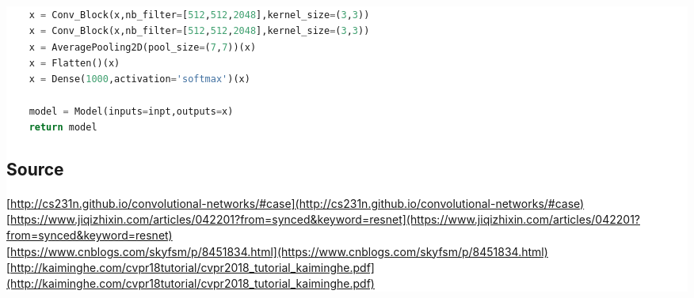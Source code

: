 ```python
    x = Conv_Block(x,nb_filter=[512,512,2048],kernel_size=(3,3))
    x = Conv_Block(x,nb_filter=[512,512,2048],kernel_size=(3,3))
    x = AveragePooling2D(pool_size=(7,7))(x)
    x = Flatten()(x)
    x = Dense(1000,activation='softmax')(x)
    
    model = Model(inputs=inpt,outputs=x)
    return model
```

<a name="Source"></a>
## Source

[http://cs231n.github.io/convolutional-networks/#case](http://cs231n.github.io/convolutional-networks/#case)<br />[https://www.jiqizhixin.com/articles/042201?from=synced&keyword=resnet](https://www.jiqizhixin.com/articles/042201?from=synced&keyword=resnet)<br />[https://www.cnblogs.com/skyfsm/p/8451834.html](https://www.cnblogs.com/skyfsm/p/8451834.html)<br />[http://kaiminghe.com/cvpr18tutorial/cvpr2018_tutorial_kaiminghe.pdf](http://kaiminghe.com/cvpr18tutorial/cvpr2018_tutorial_kaiminghe.pdf)
